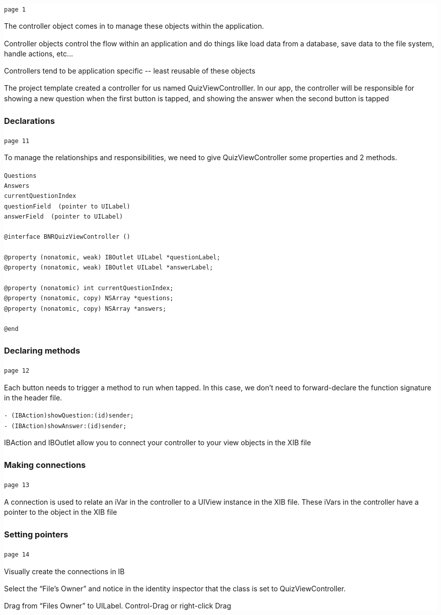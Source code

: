 ````page 1````

The controller object comes in to manage these objects within the application.

Controller objects control the flow within an application and do things like load data from a database, save data to the file system, handle actions, etc...

Controllers tend to be application specific -- least reusable of these objects

The project template created a controller for us named QuizViewControlller.  In our app, the controller will be responsible for showing a new question when the first button is tapped, and showing the answer when the second button is tapped


### Declarations
````page 11````

To manage the relationships and responsibilities, we need to give QuizViewController some properties and 2 methods.

    Questions
    Answers
    currentQuestionIndex
    questionField  (pointer to UILabel)
    answerField  (pointer to UILabel)
    
    @interface BNRQuizViewController ()
    
    @property (nonatomic, weak) IBOutlet UILabel *questionLabel;
    @property (nonatomic, weak) IBOutlet UILabel *answerLabel;
    
    @property (nonatomic) int currentQuestionIndex;
    @property (nonatomic, copy) NSArray *questions;
    @property (nonatomic, copy) NSArray *answers;
    
    @end

### Declaring methods
````page 12````

Each button needs to trigger a method to run when tapped.  In this case, we don’t need to forward-declare the function signature in the header file.

    - (IBAction)showQuestion:(id)sender;
    - (IBAction)showAnswer:(id)sender;

IBAction and IBOutlet allow you to connect your controller to your view objects in the XIB file


### Making connections
````page 13````

A connection is used to relate an iVar in the controller to a UIView instance in the XIB file.
These iVars in the controller have a pointer to the object in the XIB file

### Setting pointers
````page 14````

Visually create the connections in IB

Select the “File’s Owner” and notice in the identity inspector that the class is set to QuizViewController.

Drag from “Files Owner” to UILabel.   Control-Drag or right-click Drag

````